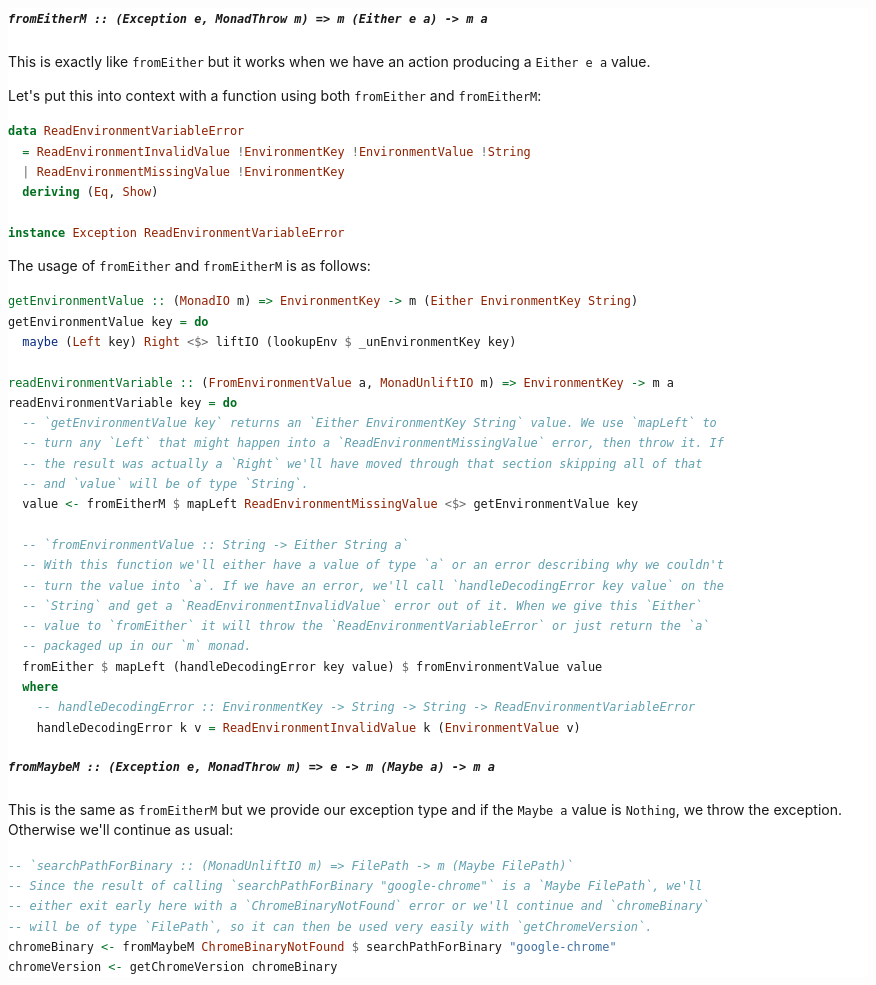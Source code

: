 ##### `fromEitherM :: (Exception e, MonadThrow m) => m (Either e a) -> m a`

This is exactly like `fromEither` but it works when we have an action producing a `Either e a` value.

Let's put this into context with a function using both `fromEither` and `fromEitherM`:

```haskell
data ReadEnvironmentVariableError
  = ReadEnvironmentInvalidValue !EnvironmentKey !EnvironmentValue !String
  | ReadEnvironmentMissingValue !EnvironmentKey
  deriving (Eq, Show)

instance Exception ReadEnvironmentVariableError
```

The usage of `fromEither` and `fromEitherM` is as follows:

```haskell
getEnvironmentValue :: (MonadIO m) => EnvironmentKey -> m (Either EnvironmentKey String)
getEnvironmentValue key = do
  maybe (Left key) Right <$> liftIO (lookupEnv $ _unEnvironmentKey key)

readEnvironmentVariable :: (FromEnvironmentValue a, MonadUnliftIO m) => EnvironmentKey -> m a
readEnvironmentVariable key = do
  -- `getEnvironmentValue key` returns an `Either EnvironmentKey String` value. We use `mapLeft` to
  -- turn any `Left` that might happen into a `ReadEnvironmentMissingValue` error, then throw it. If
  -- the result was actually a `Right` we'll have moved through that section skipping all of that
  -- and `value` will be of type `String`.
  value <- fromEitherM $ mapLeft ReadEnvironmentMissingValue <$> getEnvironmentValue key

  -- `fromEnvironmentValue :: String -> Either String a`
  -- With this function we'll either have a value of type `a` or an error describing why we couldn't
  -- turn the value into `a`. If we have an error, we'll call `handleDecodingError key value` on the
  -- `String` and get a `ReadEnvironmentInvalidValue` error out of it. When we give this `Either`
  -- value to `fromEither` it will throw the `ReadEnvironmentVariableError` or just return the `a`
  -- packaged up in our `m` monad.
  fromEither $ mapLeft (handleDecodingError key value) $ fromEnvironmentValue value
  where
    -- handleDecodingError :: EnvironmentKey -> String -> String -> ReadEnvironmentVariableError
    handleDecodingError k v = ReadEnvironmentInvalidValue k (EnvironmentValue v)
```

##### `fromMaybeM :: (Exception e, MonadThrow m) => e -> m (Maybe a) -> m a`

This is the same as `fromEitherM` but we provide our exception type and if the `Maybe a` value is
`Nothing`, we throw the exception. Otherwise we'll continue as usual:

```haskell
-- `searchPathForBinary :: (MonadUnliftIO m) => FilePath -> m (Maybe FilePath)`
-- Since the result of calling `searchPathForBinary "google-chrome"` is a `Maybe FilePath`, we'll
-- either exit early here with a `ChromeBinaryNotFound` error or we'll continue and `chromeBinary`
-- will be of type `FilePath`, so it can then be used very easily with `getChromeVersion`.
chromeBinary <- fromMaybeM ChromeBinaryNotFound $ searchPathForBinary "google-chrome"
chromeVersion <- getChromeVersion chromeBinary
```
